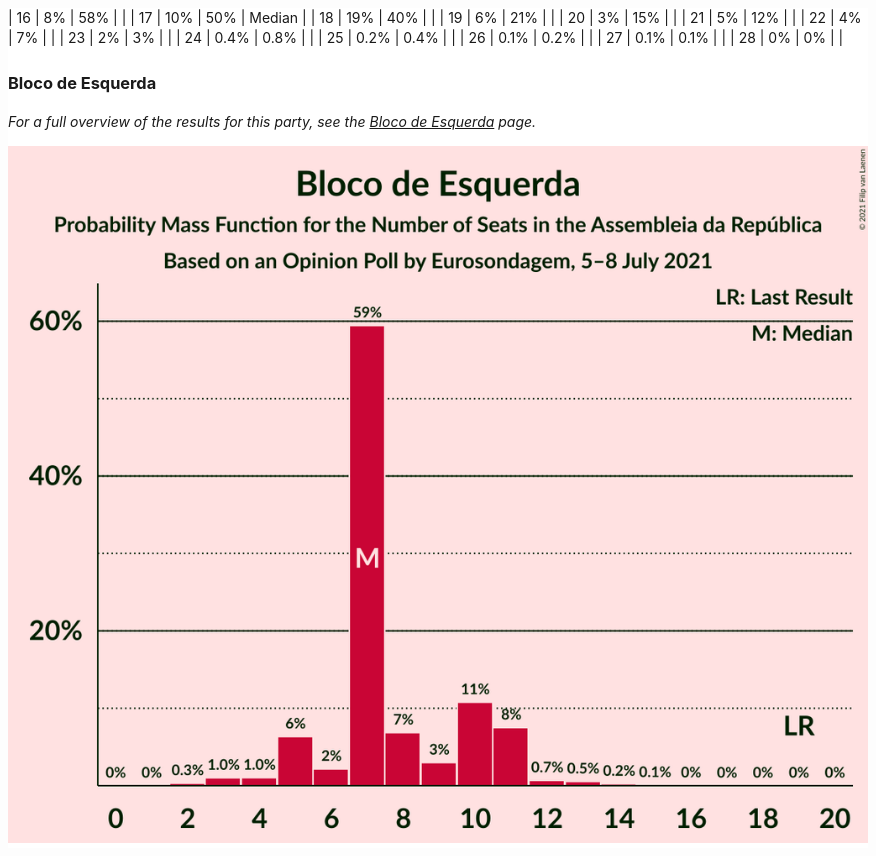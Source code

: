 | 16 | 8% | 58% |  |
| 17 | 10% | 50% | Median |
| 18 | 19% | 40% |  |
| 19 | 6% | 21% |  |
| 20 | 3% | 15% |  |
| 21 | 5% | 12% |  |
| 22 | 4% | 7% |  |
| 23 | 2% | 3% |  |
| 24 | 0.4% | 0.8% |  |
| 25 | 0.2% | 0.4% |  |
| 26 | 0.1% | 0.2% |  |
| 27 | 0.1% | 0.1% |  |
| 28 | 0% | 0% |  |

### Bloco de Esquerda

*For a full overview of the results for this party, see the [Bloco de Esquerda](party-blocodeesquerda.html) page.*

![Graph with seats probability mass function not yet produced](2021-07-08-Eurosondagem-seats-pmf-blocodeesquerda.png "Seats Probability Mass Function")
